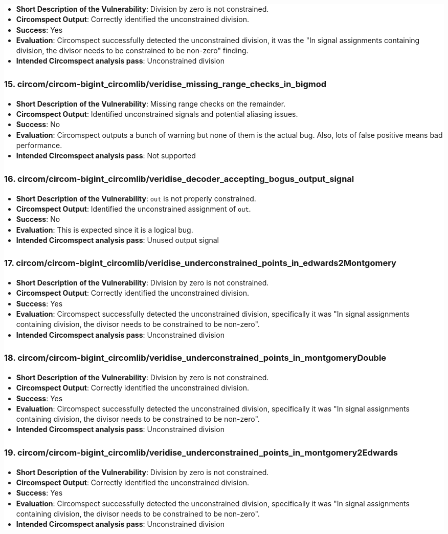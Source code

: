 - **Short Description of the Vulnerability**: Division by zero is not constrained.
- **Circomspect Output**: Correctly identified the unconstrained division.
- **Success**: Yes
- **Evaluation**: Circomspect successfully detected the unconstrained division, it was the "In signal assignments containing division, the divisor needs to be constrained to be non-zero" finding.
- **Intended Circomspect analysis pass**: Unconstrained division

### 15. circom/circom-bigint_circomlib/veridise_missing_range_checks_in_bigmod

- **Short Description of the Vulnerability**: Missing range checks on the remainder.
- **Circomspect Output**: Identified unconstrained signals and potential aliasing issues.
- **Success**: No
- **Evaluation**: Circomspect outputs a bunch of warning but none of them is the actual bug. Also, lots of false positive means bad performance.
- **Intended Circomspect analysis pass**: Not supported

### 16. circom/circom-bigint_circomlib/veridise_decoder_accepting_bogus_output_signal

- **Short Description of the Vulnerability**: `out` is not properly constrained.
- **Circomspect Output**: Identified the unconstrained assignment of `out`.
- **Success**: No
- **Evaluation**: This is expected since it is a logical bug.
- **Intended Circomspect analysis pass**: Unused output signal

### 17.  circom/circom-bigint_circomlib/veridise_underconstrained_points_in_edwards2Montgomery

- **Short Description of the Vulnerability**: Division by zero is not constrained.
- **Circomspect Output**: Correctly identified the unconstrained division.
- **Success**: Yes
- **Evaluation**: Circomspect successfully detected the unconstrained division, specifically it was "In signal assignments containing division, the divisor needs to be constrained to be non-zero".
- **Intended Circomspect analysis pass**: Unconstrained division

### 18. circom/circom-bigint_circomlib/veridise_underconstrained_points_in_montgomeryDouble

- **Short Description of the Vulnerability**: Division by zero is not constrained.
- **Circomspect Output**: Correctly identified the unconstrained division.
- **Success**: Yes
- **Evaluation**: Circomspect successfully detected the unconstrained division, specifically it was "In signal assignments containing division, the divisor needs to be constrained to be non-zero".
- **Intended Circomspect analysis pass**: Unconstrained division

### 19. circom/circom-bigint_circomlib/veridise_underconstrained_points_in_montgomery2Edwards

- **Short Description of the Vulnerability**: Division by zero is not constrained.
- **Circomspect Output**: Correctly identified the unconstrained division.
- **Success**: Yes
- **Evaluation**: Circomspect successfully detected the unconstrained division, specifically it was "In signal assignments containing division, the divisor needs to be constrained to be non-zero".
- **Intended Circomspect analysis pass**: Unconstrained division
